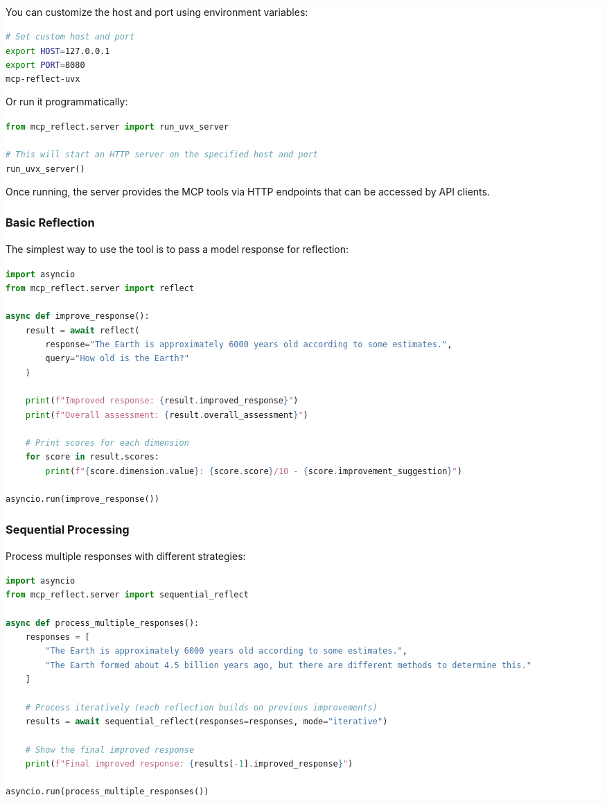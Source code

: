 You can customize the host and port using environment variables:

```bash
# Set custom host and port
export HOST=127.0.0.1
export PORT=8080
mcp-reflect-uvx
```

Or run it programmatically:

```python
from mcp_reflect.server import run_uvx_server

# This will start an HTTP server on the specified host and port
run_uvx_server()
```

Once running, the server provides the MCP tools via HTTP endpoints that can be accessed by API clients.

### Basic Reflection

The simplest way to use the tool is to pass a model response for reflection:

```python
import asyncio
from mcp_reflect.server import reflect

async def improve_response():
    result = await reflect(
        response="The Earth is approximately 6000 years old according to some estimates.",
        query="How old is the Earth?"
    )
    
    print(f"Improved response: {result.improved_response}")
    print(f"Overall assessment: {result.overall_assessment}")
    
    # Print scores for each dimension
    for score in result.scores:
        print(f"{score.dimension.value}: {score.score}/10 - {score.improvement_suggestion}")

asyncio.run(improve_response())
```

### Sequential Processing

Process multiple responses with different strategies:

```python
import asyncio
from mcp_reflect.server import sequential_reflect

async def process_multiple_responses():
    responses = [
        "The Earth is approximately 6000 years old according to some estimates.",
        "The Earth formed about 4.5 billion years ago, but there are different methods to determine this."
    ]
    
    # Process iteratively (each reflection builds on previous improvements)
    results = await sequential_reflect(responses=responses, mode="iterative")
    
    # Show the final improved response
    print(f"Final improved response: {results[-1].improved_response}")

asyncio.run(process_multiple_responses())
```
